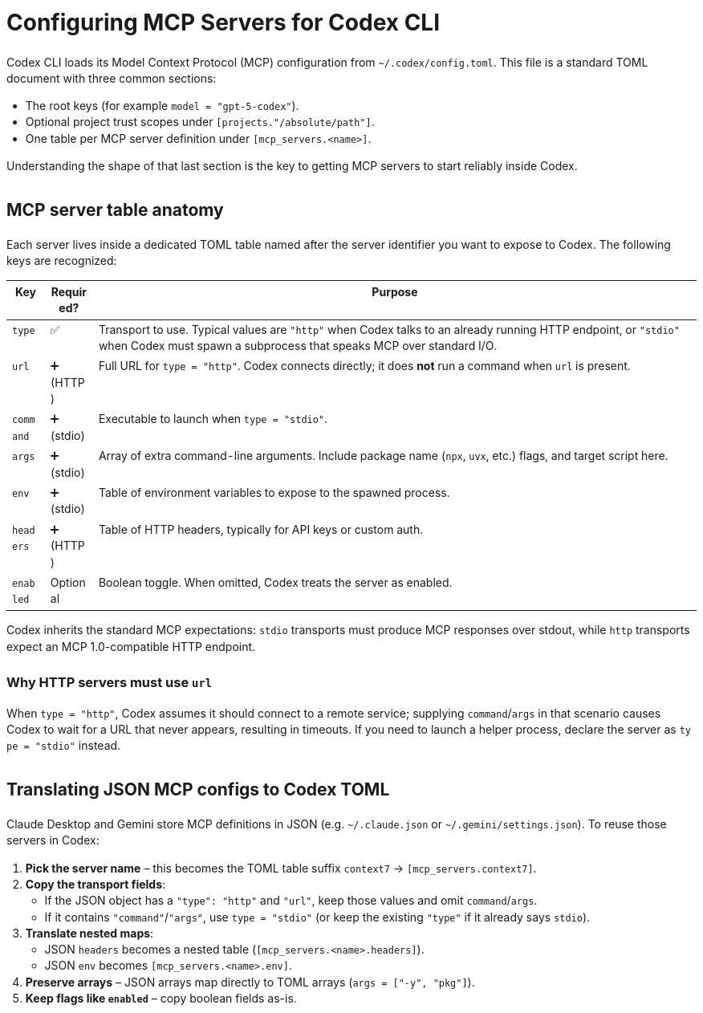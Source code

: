 # Configuring MCP Servers for Codex CLI

Codex CLI loads its Model Context Protocol (MCP) configuration from `~/.codex/config.toml`. This file is a standard TOML document with three common sections:

- The root keys (for example `model = "gpt-5-codex"`).
- Optional project trust scopes under `[projects."/absolute/path"]`.
- One table per MCP server definition under `[mcp_servers.<name>]`.

Understanding the shape of that last section is the key to getting MCP servers to start reliably inside Codex.

## MCP server table anatomy

Each server lives inside a dedicated TOML table named after the server identifier you want to expose to Codex. The following keys are recognized:

| Key | Required? | Purpose |
| --- | --- | --- |
| `type` | ✅ | Transport to use. Typical values are `"http"` when Codex talks to an already running HTTP endpoint, or `"stdio"` when Codex must spawn a subprocess that speaks MCP over standard I/O. |
| `url` | ➕ (HTTP) | Full URL for `type = "http"`. Codex connects directly; it does **not** run a command when `url` is present. |
| `command` | ➕ (stdio) | Executable to launch when `type = "stdio"`. |
| `args` | ➕ (stdio) | Array of extra command-line arguments. Include package name (`npx`, `uvx`, etc.) flags, and target script here. |
| `env` | ➕ (stdio) | Table of environment variables to expose to the spawned process. |
| `headers` | ➕ (HTTP) | Table of HTTP headers, typically for API keys or custom auth. |
| `enabled` | Optional | Boolean toggle. When omitted, Codex treats the server as enabled. |

Codex inherits the standard MCP expectations: `stdio` transports must produce MCP responses over stdout, while `http` transports expect an MCP 1.0-compatible HTTP endpoint.

### Why HTTP servers must use `url`

When `type = "http"`, Codex assumes it should connect to a remote service; supplying `command`/`args` in that scenario causes Codex to wait for a URL that never appears, resulting in timeouts. If you need to launch a helper process, declare the server as `type = "stdio"` instead.

## Translating JSON MCP configs to Codex TOML

Claude Desktop and Gemini store MCP definitions in JSON (e.g. `~/.claude.json` or `~/.gemini/settings.json`). To reuse those servers in Codex:

1. **Pick the server name** – this becomes the TOML table suffix `context7` → `[mcp_servers.context7]`.
2. **Copy the transport fields**:
   - If the JSON object has a `"type": "http"` and `"url"`, keep those values and omit `command`/`args`.
   - If it contains `"command"`/`"args"`, use `type = "stdio"` (or keep the existing `"type"` if it already says `stdio`).
3. **Translate nested maps**:
   - JSON `headers` becomes a nested table (`[mcp_servers.<name>.headers]`).
   - JSON `env` becomes `[mcp_servers.<name>.env]`.
4. **Preserve arrays** – JSON arrays map directly to TOML arrays (`args = ["-y", "pkg"]`).
5. **Keep flags like `enabled`** – copy boolean fields as-is.
